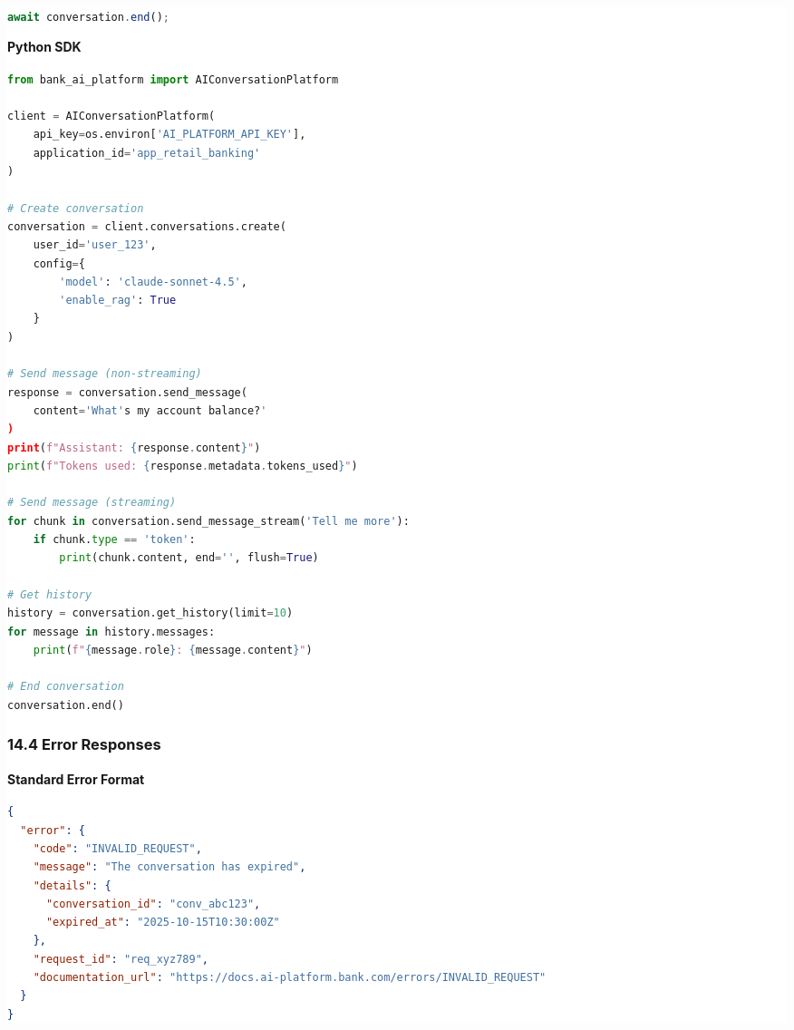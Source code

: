 ```typescript
await conversation.end();
```

**Python SDK**
```python
from bank_ai_platform import AIConversationPlatform

client = AIConversationPlatform(
    api_key=os.environ['AI_PLATFORM_API_KEY'],
    application_id='app_retail_banking'
)

# Create conversation
conversation = client.conversations.create(
    user_id='user_123',
    config={
        'model': 'claude-sonnet-4.5',
        'enable_rag': True
    }
)

# Send message (non-streaming)
response = conversation.send_message(
    content='What's my account balance?'
)
print(f"Assistant: {response.content}")
print(f"Tokens used: {response.metadata.tokens_used}")

# Send message (streaming)
for chunk in conversation.send_message_stream('Tell me more'):
    if chunk.type == 'token':
        print(chunk.content, end='', flush=True)

# Get history
history = conversation.get_history(limit=10)
for message in history.messages:
    print(f"{message.role}: {message.content}")

# End conversation
conversation.end()
```

### 14.4 Error Responses

**Standard Error Format**
```json
{
  "error": {
    "code": "INVALID_REQUEST",
    "message": "The conversation has expired",
    "details": {
      "conversation_id": "conv_abc123",
      "expired_at": "2025-10-15T10:30:00Z"
    },
    "request_id": "req_xyz789",
    "documentation_url": "https://docs.ai-platform.bank.com/errors/INVALID_REQUEST"
  }
}
```
